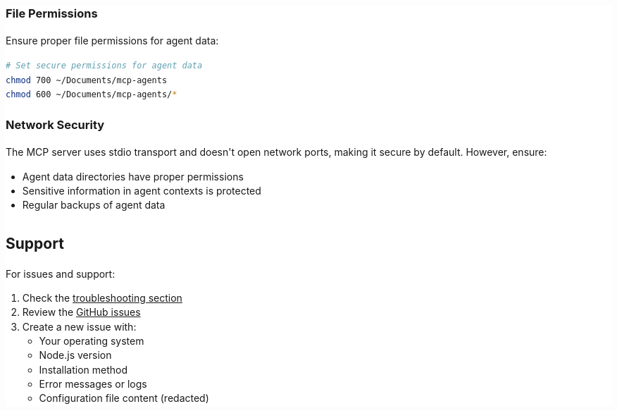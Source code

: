 ### File Permissions

Ensure proper file permissions for agent data:

```bash
# Set secure permissions for agent data
chmod 700 ~/Documents/mcp-agents
chmod 600 ~/Documents/mcp-agents/*
```

### Network Security

The MCP server uses stdio transport and doesn't open network ports, making it secure by default. However, ensure:

- Agent data directories have proper permissions
- Sensitive information in agent contexts is protected
- Regular backups of agent data

## Support

For issues and support:

1. Check the [troubleshooting section](#troubleshooting)
2. Review the [GitHub issues](https://github.com/your-org/agent-communication-mcp/issues)
3. Create a new issue with:
   - Your operating system
   - Node.js version
   - Installation method
   - Error messages or logs
   - Configuration file content (redacted)
